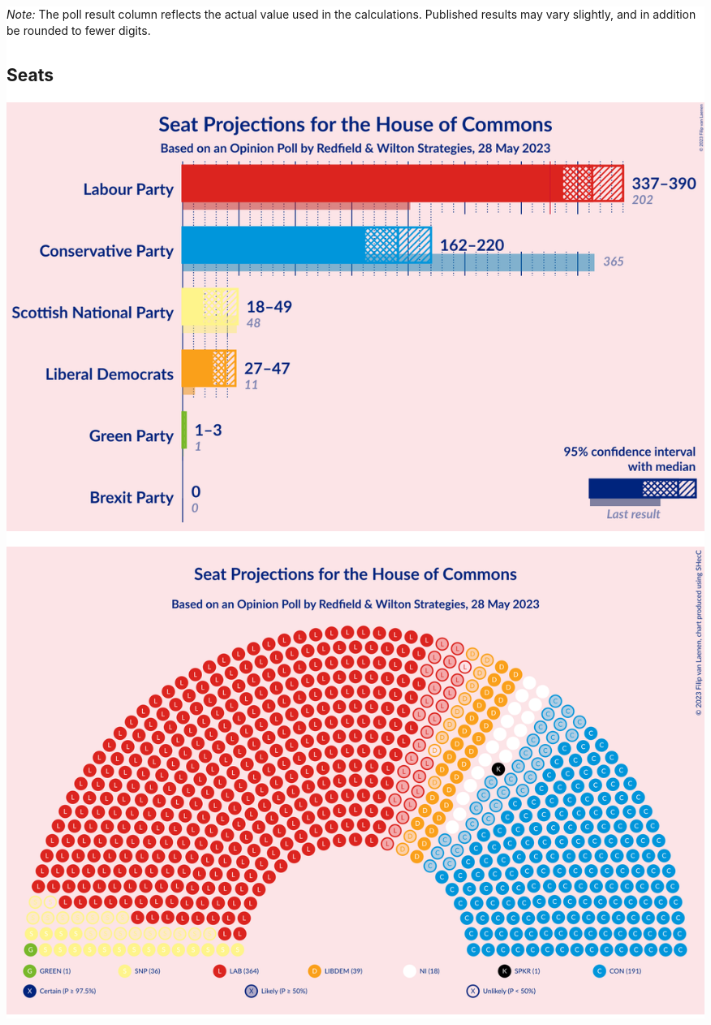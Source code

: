 *Note:* The poll result column reflects the actual value used in the calculations. Published results may vary slightly, and in addition be rounded to fewer digits.

## Seats

![Graph with seats not yet produced](2023-05-28-RedfieldWiltonStrategies-seats.png "Seats")

![Graph with seating plan not yet produced](2023-05-28-RedfieldWiltonStrategies-seating-plan.png "Seating Plan")